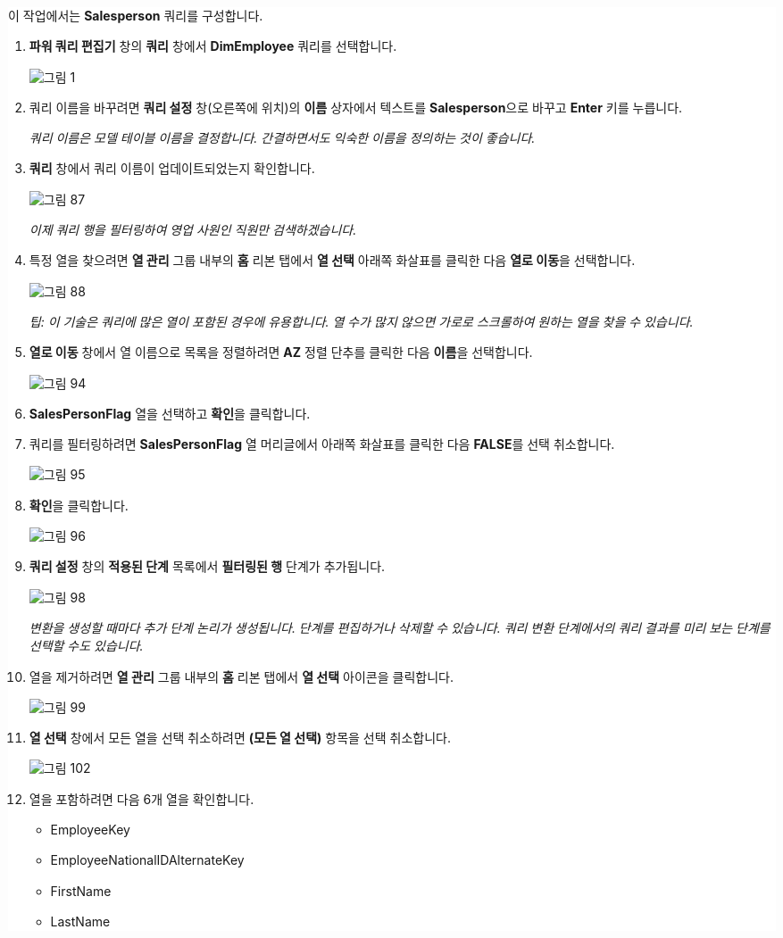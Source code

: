 이 작업에서는 **Salesperson** 쿼리를 구성합니다.

1. **파워 쿼리 편집기** 창의 **쿼리** 창에서 **DimEmployee** 쿼리를 선택합니다.

	![그림 1](Linked_image_Files/02-load-data-with-power-query-in-power-bi-desktop_image11.png)

2. 쿼리 이름을 바꾸려면 **쿼리 설정** 창(오른쪽에 위치)의 **이름** 상자에서 텍스트를 **Salesperson**으로 바꾸고 **Enter** 키를 누릅니다.

	*쿼리 이름은 모델 테이블 이름을 결정합니다. 간결하면서도 익숙한 이름을 정의하는 것이 좋습니다.*

3. **쿼리** 창에서 쿼리 이름이 업데이트되었는지 확인합니다.

	![그림 87](Linked_image_Files/02-load-data-with-power-query-in-power-bi-desktop_image12.png)

	*이제 쿼리 행을 필터링하여 영업 사원인 직원만 검색하겠습니다.*

4. 특정 열을 찾으려면 **열 관리** 그룹 내부의 **홈** 리본 탭에서 **열 선택** 아래쪽 화살표를 클릭한 다음 **열로 이동**을 선택합니다.

	![그림 88](Linked_image_Files/02-load-data-with-power-query-in-power-bi-desktop_image13.png)

	*팁: 이 기술은 쿼리에 많은 열이 포함된 경우에 유용합니다. 열 수가 많지 않으면 가로로 스크롤하여 원하는 열을 찾을 수 있습니다.*

5. **열로 이동** 창에서 열 이름으로 목록을 정렬하려면 **AZ** 정렬 단추를 클릭한 다음 **이름**을 선택합니다.

	![그림 94](Linked_image_Files/02-load-data-with-power-query-in-power-bi-desktop_image14.png)

6. **SalesPersonFlag** 열을 선택하고 **확인**을 클릭합니다.

7. 쿼리를 필터링하려면 **SalesPersonFlag** 열 머리글에서 아래쪽 화살표를 클릭한 다음 **FALSE**를 선택 취소합니다.

	![그림 95](Linked_image_Files/02-load-data-with-power-query-in-power-bi-desktop_image15.png)

8. **확인**을 클릭합니다.

	![그림 96](Linked_image_Files/02-load-data-with-power-query-in-power-bi-desktop_image16.png)

9. **쿼리 설정** 창의 **적용된 단계** 목록에서 **필터링된 행** 단계가 추가됩니다.

	![그림 98](Linked_image_Files/02-load-data-with-power-query-in-power-bi-desktop_image17.png)

	*변환을 생성할 때마다 추가 단계 논리가 생성됩니다. 단계를 편집하거나 삭제할 수 있습니다. 쿼리 변환 단계에서의 쿼리 결과를 미리 보는 단계를 선택할 수도 있습니다.*

10. 열을 제거하려면 **열 관리** 그룹 내부의 **홈** 리본 탭에서 **열 선택** 아이콘을 클릭합니다.

	![그림 99](Linked_image_Files/02-load-data-with-power-query-in-power-bi-desktop_image18.png)

11. **열 선택** 창에서 모든 열을 선택 취소하려면 **(모든 열 선택)** 항목을 선택 취소합니다.

	![그림 102](Linked_image_Files/02-load-data-with-power-query-in-power-bi-desktop_image19.png)

12. 열을 포함하려면 다음 6개 열을 확인합니다.

	- EmployeeKey

	- EmployeeNationalIDAlternateKey

	- FirstName

	- LastName

